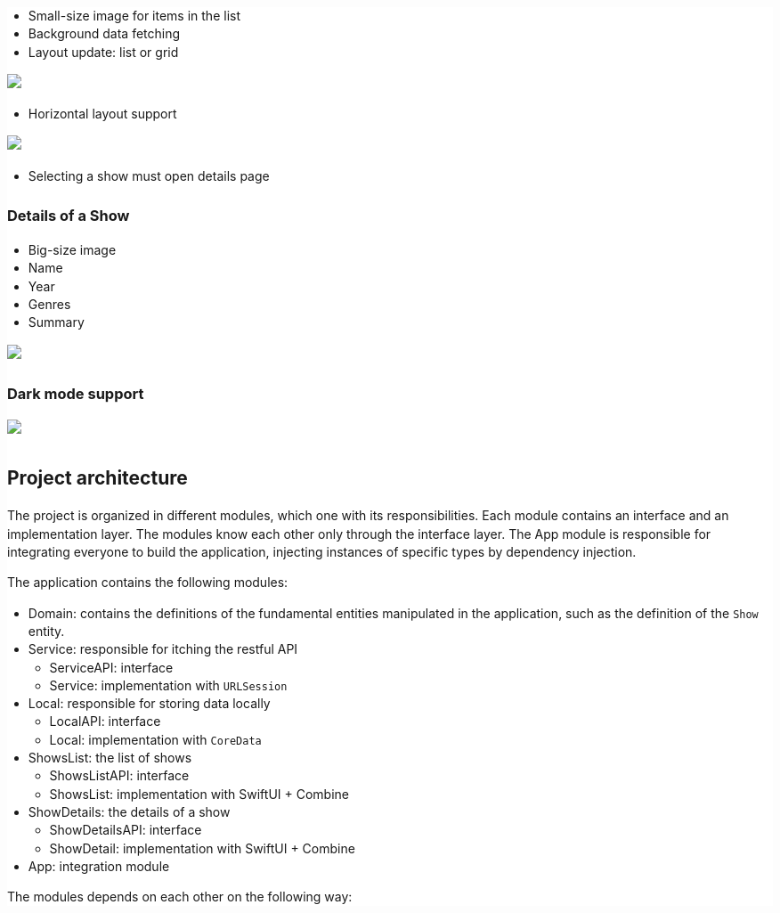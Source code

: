  - Small-size image for items in the list
 - Background data fetching
 - Layout update: list or grid

<img src="gifs/2_Layout.gif" width="300"/>

 - Horizontal layout support

<img src="gifs/5_Horizontal.gif" width="600"/>

 - Selecting a show must open details page

### Details of a Show 

 - Big-size image
 - Name
 - Year
 - Genres
 - Summary

<img src="gifs/4_Details.gif" width="300"/>

### Dark mode support

<img src="gifs/6_Dark.gif" width="300"/>

## Project architecture

The project is organized in different modules, which one with its responsibilities. Each module contains an interface and an implementation layer. The modules know each other only through the interface layer. The App module is responsible for integrating everyone to build the application, injecting instances of specific types by dependency injection.

The application contains the following modules:

- Domain: contains the definitions of the fundamental entities manipulated in the application, such as the definition of the `Show` entity.
- Service: responsible for itching the restful API
  - ServiceAPI: interface
  - Service: implementation with `URLSession`
- Local: responsible for storing data locally
  - LocalAPI: interface
  - Local: implementation with `CoreData`
- ShowsList: the list of shows
  - ShowsListAPI: interface
  - ShowsList: implementation with SwiftUI + Combine
- ShowDetails: the details of a show
  - ShowDetailsAPI: interface
  - ShowDetail: implementation with SwiftUI + Combine
- App: integration module

The modules depends on each other on the following way:
